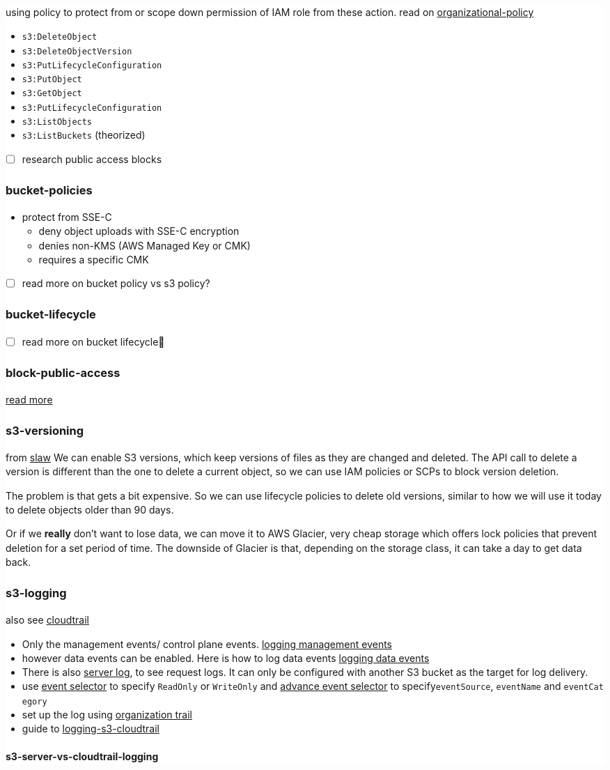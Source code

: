 
using policy to protect from or scope down permission of IAM role from these action. 
read on [organizational-policy](#organizational-policy)
- `s3:DeleteObject`
- `s3:DeleteObjectVersion`
- `s3:PutLifecycleConfiguration`
- `s3:PutObject`
- `s3:GetObject`
- `s3:PutLifecycleConfiguration`
- `s3:ListObjects`
- `s3:ListBuckets` (theorized)
[](01-source/Ransomware%20in%20AWS%20S3%20SSE-C.md#Securing%20Data%20in%20S3%20and%20Preventing%20S3%20SSE-C%20Ransomware)
- [ ] research public access blocks
### bucket-policies
- protect from SSE-C [](01-source/Ransomware%20in%20AWS%20S3%20SSE-C.md#Securing%20Data%20in%20S3%20and%20Preventing%20S3%20SSE-C%20Ransomware)
	- deny object uploads with SSE-C encryption
	- denies non-KMS (AWS Managed Key or CMK)
	+ requires a specific CMK
- [ ] read more on bucket policy vs s3 policy?

### bucket-lifecycle

- [ ] read more on bucket lifecycle🔼 

### block-public-access
[read more](https://docs.aws.amazon.com/AmazonS3/latest/userguide/access-control-block-public-access.html)

### s3-versioning

from [slaw](https://slaw.securosis.com/p/meaning-lifecycles-versions-ransomware)
We can enable S3 versions, which keep versions of files as they are changed and deleted. The API call to delete a version is different than the one to delete a current object, so we can use IAM policies or SCPs to block version deletion.

The problem is that gets a bit expensive. So we can use lifecycle policies to delete old versions, similar to how we will use it today to delete objects older than 90 days.

Or if we **really** don’t want to lose data, we can move it to AWS Glacier, very cheap storage which offers lock policies that prevent deletion for a set period of time. The downside of Glacier is that, depending on the storage class, it can take a day to get data back.

### s3-logging
also see [cloudtrail](cloudtrail.md)
- Only the management events/ control plane events. [logging management events](https://docs.aws.amazon.com/awscloudtrail/latest/userguide/logging-management-events-with-cloudtrail.html)
- however data events can be enabled. Here is how to log data events [logging data events](https://docs.aws.amazon.com/awscloudtrail/latest/userguide/logging-data-events-with-cloudtrail.html)
- There is also [server log](https://docs.aws.amazon.com/AmazonS3/latest/userguide/ServerLogs.html), to see request logs. It can only be configured with another S3 bucket as the target for log delivery. 
- use [event selector](https://docs.aws.amazon.com/awscloudtrail/latest/APIReference/API_EventSelector.html) to specify `ReadOnly` or `WriteOnly` and [advance event selector](https://docs.aws.amazon.com/awscloudtrail/latest/APIReference/API_AdvancedEventSelector.html) to specify`eventSource`, `eventName` and `eventCategory`
- set up the log using [organization trail](https://docs.aws.amazon.com/awscloudtrail/latest/userguide/creating-trail-organization.html)
- guide to [logging-s3-cloudtrail](https://docs.aws.amazon.com/AmazonS3/latest/userguide/cloudtrail-logging.html)
#### s3-server-vs-cloudtrail-logging

